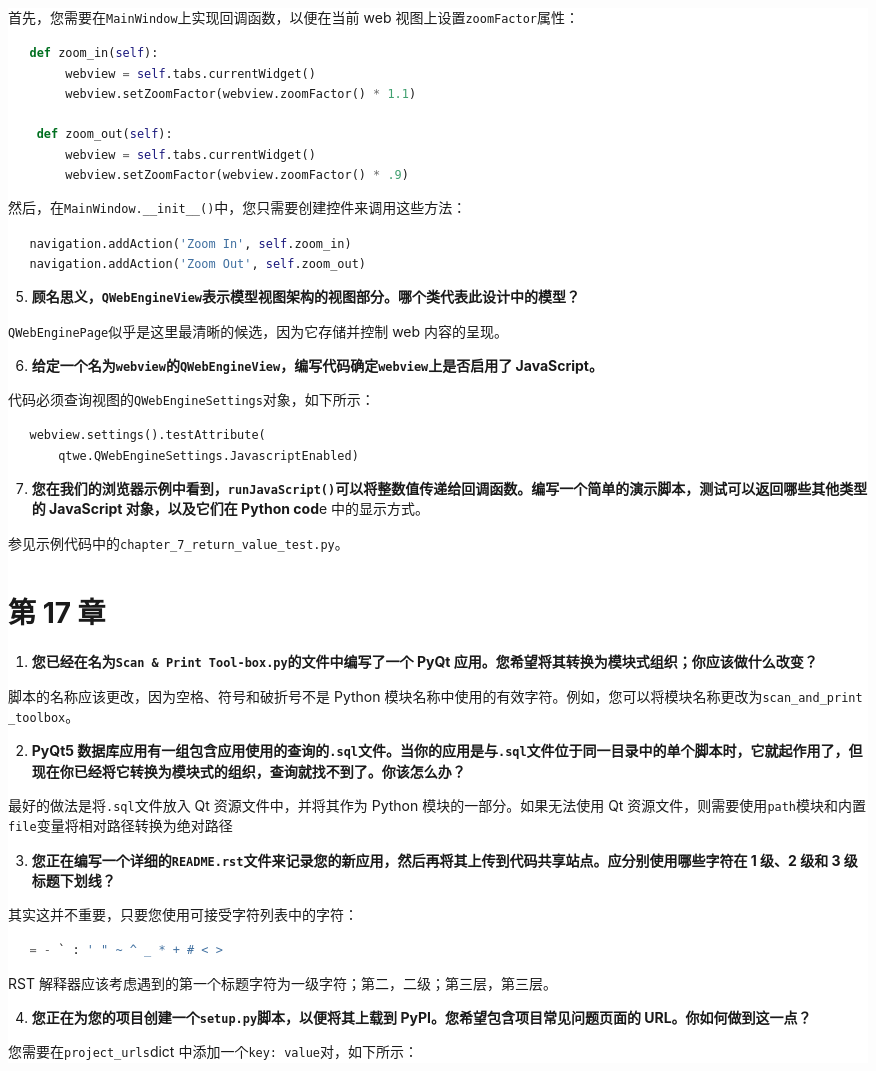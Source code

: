 首先，您需要在`MainWindow`上实现回调函数，以便在当前 web 视图上设置`zoomFactor`属性：

```py
   def zoom_in(self):
        webview = self.tabs.currentWidget()
        webview.setZoomFactor(webview.zoomFactor() * 1.1)

    def zoom_out(self):
        webview = self.tabs.currentWidget()
        webview.setZoomFactor(webview.zoomFactor() * .9)
```

然后，在`MainWindow.__init__()`中，您只需要创建控件来调用这些方法：

```py
   navigation.addAction('Zoom In', self.zoom_in)
   navigation.addAction('Zoom Out', self.zoom_out)
```

5.  **顾名思义，`QWebEngineView`表示模型视图架构的视图部分。哪个类代表此设计中的模型？**

`QWebEnginePage`似乎是这里最清晰的候选，因为它存储并控制 web 内容的呈现。

6.  **给定一个名为`webview`的`QWebEngineView`，编写代码确定`webview`上是否启用了 JavaScript。**

代码必须查询视图的`QWebEngineSettings`对象，如下所示：

```py
   webview.settings().testAttribute(
       qtwe.QWebEngineSettings.JavascriptEnabled)
```

7.  **您在我们的浏览器示例中看到，`runJavaScript()`可以将整数值传递给回调函数。编写一个简单的演示脚本，测试可以返回哪些其他类型的 JavaScript 对象，以及它们在 Python cod**e 中的显示方式。

参见示例代码中的`chapter_7_return_value_test.py`。

# 第 17 章

1.  **您已经在名为`Scan & Print Tool-box.py`的文件中编写了一个 PyQt 应用。您希望将其转换为模块式组织；你应该做什么改变？**

脚本的名称应该更改，因为空格、符号和破折号不是 Python 模块名称中使用的有效字符。例如，您可以将模块名称更改为`scan_and_print_toolbox`。

2.  **PyQt5 数据库应用有一组包含应用使用的查询的`.sql`文件。当你的应用是与`.sql`文件位于同一目录中的单个脚本时，它就起作用了，但现在你已经将它转换为模块式的组织，查询就找不到了。你该怎么办？**

最好的做法是将`.sql`文件放入 Qt 资源文件中，并将其作为 Python 模块的一部分。如果无法使用 Qt 资源文件，则需要使用`path`模块和内置`file`变量将相对路径转换为绝对路径

3.  **您正在编写一个详细的`README.rst`文件来记录您的新应用，然后再将其上传到代码共享站点。应分别使用哪些字符在 1 级、2 级和 3 级标题下划线？**

其实这并不重要，只要您使用可接受字符列表中的字符：

```py
   = - ` : ' " ~ ^ _ * + # < >
```

RST 解释器应该考虑遇到的第一个标题字符为一级字符；第二，二级；第三层，第三层。

4.  **您正在为您的项目创建一个`setup.py`脚本，以便将其上载到 PyPI。您希望包含项目常见问题页面的 URL。你如何做到这一点？**

您需要在`project_urls`dict 中添加一个`key: value`对，如下所示：
